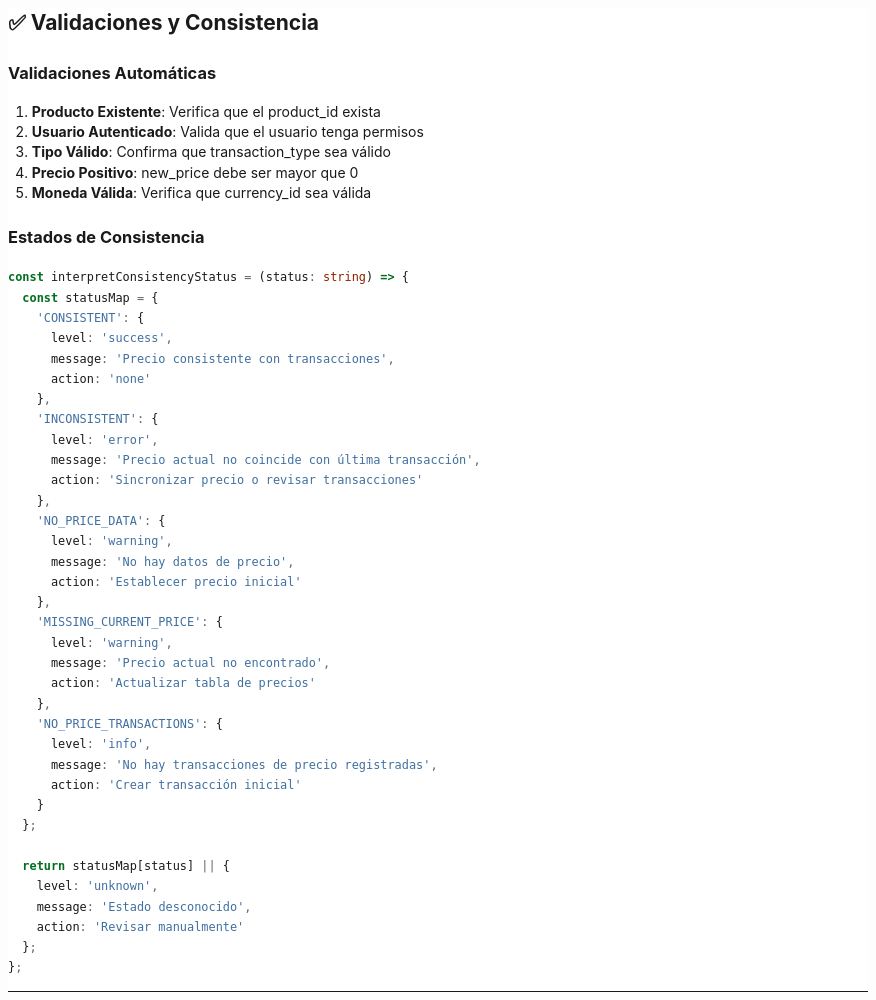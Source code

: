 
## ✅ Validaciones y Consistencia

### Validaciones Automáticas

1. **Producto Existente**: Verifica que el product_id exista
2. **Usuario Autenticado**: Valida que el usuario tenga permisos
3. **Tipo Válido**: Confirma que transaction_type sea válido
4. **Precio Positivo**: new_price debe ser mayor que 0
5. **Moneda Válida**: Verifica que currency_id sea válida

### Estados de Consistencia

```typescript
const interpretConsistencyStatus = (status: string) => {
  const statusMap = {
    'CONSISTENT': {
      level: 'success',
      message: 'Precio consistente con transacciones',
      action: 'none'
    },
    'INCONSISTENT': {
      level: 'error',
      message: 'Precio actual no coincide con última transacción',
      action: 'Sincronizar precio o revisar transacciones'
    },
    'NO_PRICE_DATA': {
      level: 'warning',
      message: 'No hay datos de precio',
      action: 'Establecer precio inicial'
    },
    'MISSING_CURRENT_PRICE': {
      level: 'warning',
      message: 'Precio actual no encontrado',
      action: 'Actualizar tabla de precios'
    },
    'NO_PRICE_TRANSACTIONS': {
      level: 'info',
      message: 'No hay transacciones de precio registradas',
      action: 'Crear transacción inicial'
    }
  };
  
  return statusMap[status] || {
    level: 'unknown',
    message: 'Estado desconocido',
    action: 'Revisar manualmente'
  };
};
```

---
